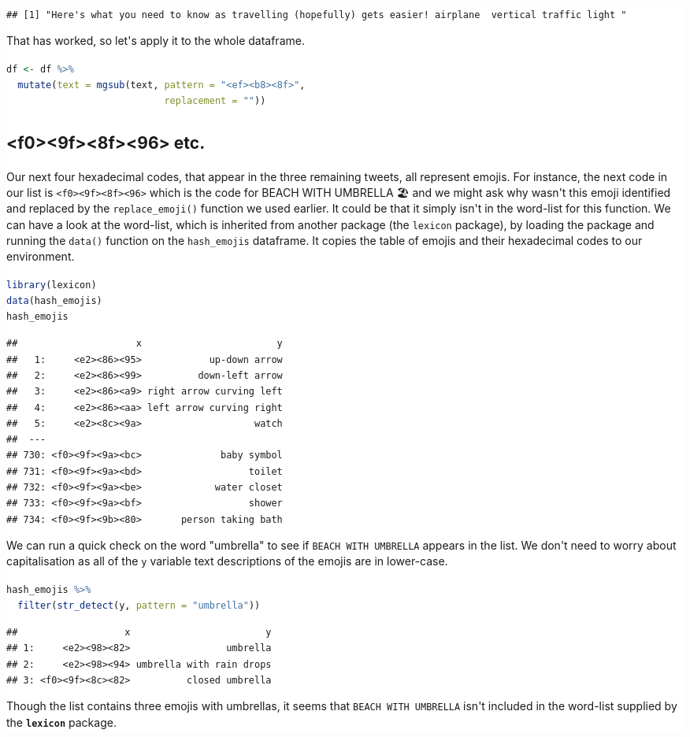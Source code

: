 ```
## [1] "Here's what you need to know as travelling (hopefully) gets easier! airplane  vertical traffic light "
```

That has worked, so let's apply it to the whole dataframe. 

```r
df <- df %>% 
  mutate(text = mgsub(text, pattern = "<ef><b8><8f>", 
                            replacement = ""))
```




## \<f0\>\<9f\>\<8f\>\<96\> etc.
Our next four hexadecimal codes, that appear in the three remaining tweets, all represent emojis. For instance, the next code in our list is `<f0><9f><8f><96>` which is the code for BEACH WITH UMBRELLA 🏖 and we might ask why wasn't this emoji identified and replaced by the `replace_emoji()` function we used earlier. It could be that it simply isn't in the word-list for this function. We can have a look at the word-list, which is inherited from another package (the `lexicon` package), by loading the package and running the `data()` function on the `hash_emojis` dataframe. It copies the table of emojis and their hexadecimal codes to our environment. 

```r
library(lexicon)
data(hash_emojis)
hash_emojis
```

```
##                     x                        y
##   1:     <e2><86><95>            up-down arrow
##   2:     <e2><86><99>          down-left arrow
##   3:     <e2><86><a9> right arrow curving left
##   4:     <e2><86><aa> left arrow curving right
##   5:     <e2><8c><9a>                    watch
##  ---                                          
## 730: <f0><9f><9a><bc>              baby symbol
## 731: <f0><9f><9a><bd>                   toilet
## 732: <f0><9f><9a><be>             water closet
## 733: <f0><9f><9a><bf>                   shower
## 734: <f0><9f><9b><80>       person taking bath
```
We can run a quick check on the word "umbrella" to see if `BEACH WITH UMBRELLA` appears in the list. We don't need to worry about capitalisation as all of the `y` variable text descriptions of the emojis are in lower-case. 

```r
hash_emojis %>% 
  filter(str_detect(y, pattern = "umbrella"))
```

```
##                   x                        y
## 1:     <e2><98><82>                 umbrella
## 2:     <e2><98><94> umbrella with rain drops
## 3: <f0><9f><8c><82>          closed umbrella
```
Though the list contains three emojis with umbrellas, it seems that `BEACH WITH UMBRELLA` isn't included in the word-list supplied by the **`lexicon`** package. 
